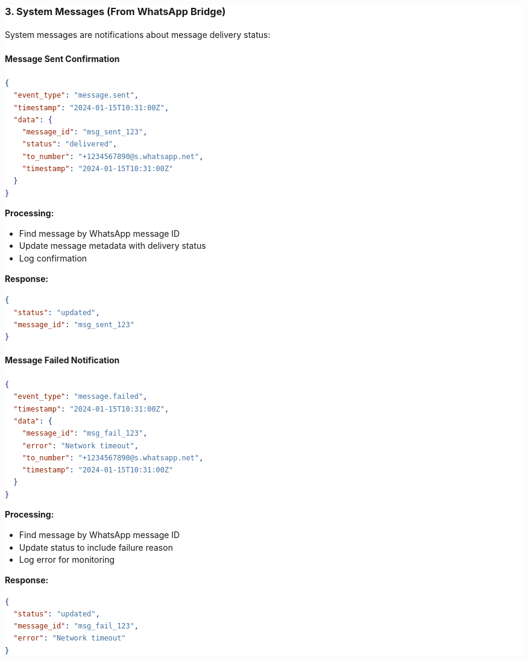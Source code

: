 ### 3. System Messages (From WhatsApp Bridge)

System messages are notifications about message delivery status:

#### Message Sent Confirmation
```json
{
  "event_type": "message.sent",
  "timestamp": "2024-01-15T10:31:00Z",
  "data": {
    "message_id": "msg_sent_123",
    "status": "delivered",
    "to_number": "+1234567890@s.whatsapp.net",
    "timestamp": "2024-01-15T10:31:00Z"
  }
}
```

**Processing:**
- Find message by WhatsApp message ID
- Update message metadata with delivery status
- Log confirmation

**Response:**
```json
{
  "status": "updated",
  "message_id": "msg_sent_123"
}
```

#### Message Failed Notification
```json
{
  "event_type": "message.failed",
  "timestamp": "2024-01-15T10:31:00Z",
  "data": {
    "message_id": "msg_fail_123",
    "error": "Network timeout",
    "to_number": "+1234567890@s.whatsapp.net",
    "timestamp": "2024-01-15T10:31:00Z"
  }
}
```

**Processing:**
- Find message by WhatsApp message ID
- Update status to include failure reason
- Log error for monitoring

**Response:**
```json
{
  "status": "updated",
  "message_id": "msg_fail_123",
  "error": "Network timeout"
}
```
